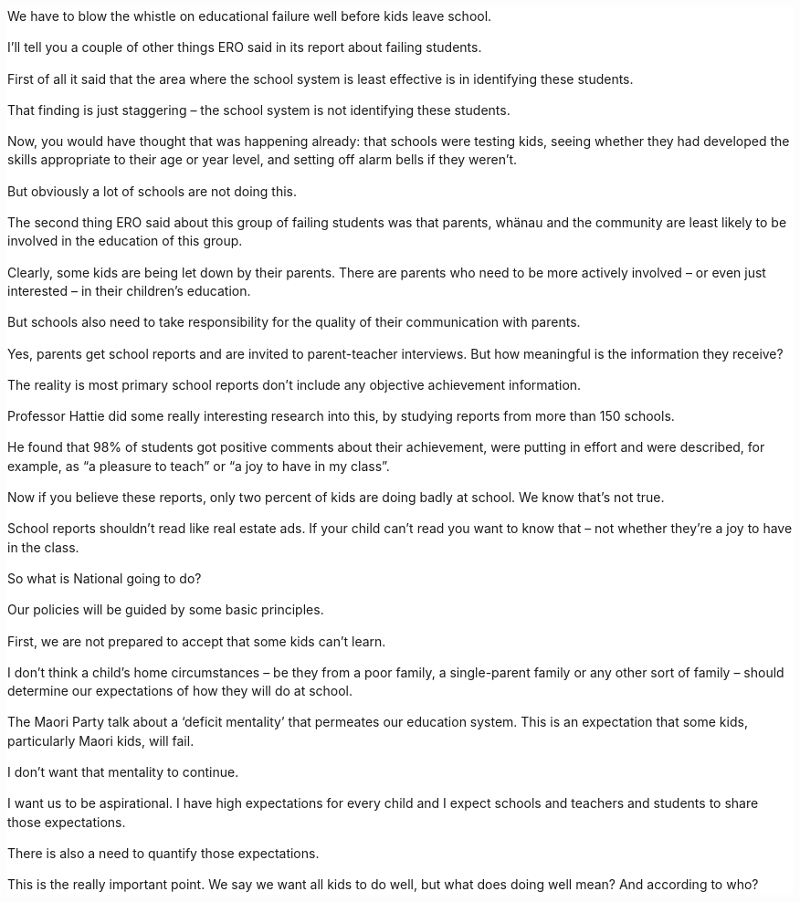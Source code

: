 We have to blow the whistle on educational failure well before kids leave school.

I’ll tell you a couple of other things ERO said in its report about failing students.

First of all it said that the area where the school system is least effective is in identifying these students.

That finding is just staggering – the school system is not identifying these students.

Now, you would have thought that was happening already: that schools were testing kids, seeing whether they had developed the skills appropriate to their age or year level, and setting off alarm bells if they weren’t.

But obviously a lot of schools are not doing this.

The second thing ERO said about this group of failing students was that parents, whänau and the community are least likely to be involved in the education of this group.

Clearly, some kids are being let down by their parents. There are parents who need to be more actively involved – or even just interested – in their children’s education.

But schools also need to take responsibility for the quality of their communication with parents.

Yes, parents get school reports and are invited to parent-teacher interviews. But how meaningful is the information they receive?

The reality is most primary school reports don’t include any objective achievement information.

Professor Hattie did some really interesting research into this, by studying reports from more than 150 schools.

He found that 98% of students got positive comments about their achievement, were putting in effort and were described, for example, as “a pleasure to teach” or “a joy to have in my class”.

Now if you believe these reports, only two percent of kids are doing badly at school. We know that’s not true.

School reports shouldn’t read like real estate ads. If your child can’t read you want to know that – not whether they’re a joy to have in the class.

So what is National going to do?

Our policies will be guided by some basic principles.

First, we are not prepared to accept that some kids can’t learn.

I don’t think a child’s home circumstances – be they from a poor family, a single-parent family or any other sort of family – should determine our expectations of how they will do at school.

The Maori Party talk about a ‘deficit mentality’ that permeates our education system. This is an expectation that some kids, particularly Maori kids, will fail.

I don’t want that mentality to continue.

I want us to be aspirational. I have high expectations for every child and I expect schools and teachers and students to share those expectations.

There is also a need to quantify those expectations.

This is the really important point. We say we want all kids to do well, but what does doing well mean? And according to who?

